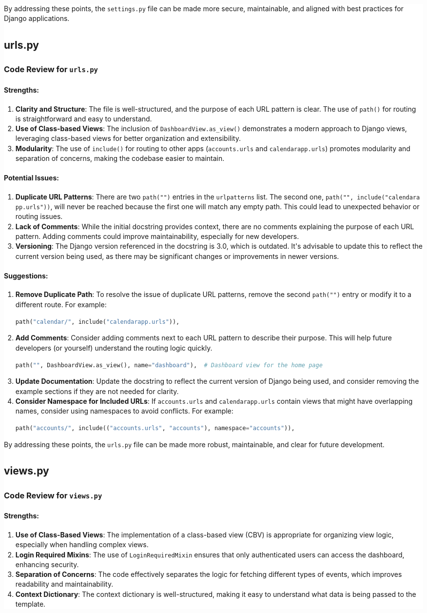 By addressing these points, the `settings.py` file can be made more secure, maintainable, and aligned with best practices for Django applications.

## urls.py
### Code Review for `urls.py`

#### Strengths:
1. **Clarity and Structure**: The file is well-structured, and the purpose of each URL pattern is clear. The use of `path()` for routing is straightforward and easy to understand.
2. **Use of Class-based Views**: The inclusion of `DashboardView.as_view()` demonstrates a modern approach to Django views, leveraging class-based views for better organization and extensibility.
3. **Modularity**: The use of `include()` for routing to other apps (`accounts.urls` and `calendarapp.urls`) promotes modularity and separation of concerns, making the codebase easier to maintain.

#### Potential Issues:
1. **Duplicate URL Patterns**: There are two `path("")` entries in the `urlpatterns` list. The second one, `path("", include("calendarapp.urls"))`, will never be reached because the first one will match any empty path. This could lead to unexpected behavior or routing issues.
2. **Lack of Comments**: While the initial docstring provides context, there are no comments explaining the purpose of each URL pattern. Adding comments could improve maintainability, especially for new developers.
3. **Versioning**: The Django version referenced in the docstring is 3.0, which is outdated. It's advisable to update this to reflect the current version being used, as there may be significant changes or improvements in newer versions.

#### Suggestions:
1. **Remove Duplicate Path**: To resolve the issue of duplicate URL patterns, remove the second `path("")` entry or modify it to a different route. For example:
   ```python
   path("calendar/", include("calendarapp.urls")),
   ```
2. **Add Comments**: Consider adding comments next to each URL pattern to describe their purpose. This will help future developers (or yourself) understand the routing logic quickly.
   ```python
   path("", DashboardView.as_view(), name="dashboard"),  # Dashboard view for the home page
   ```
3. **Update Documentation**: Update the docstring to reflect the current version of Django being used, and consider removing the example sections if they are not needed for clarity.
4. **Consider Namespace for Included URLs**: If `accounts.urls` and `calendarapp.urls` contain views that might have overlapping names, consider using namespaces to avoid conflicts. For example:
   ```python
   path("accounts/", include(("accounts.urls", "accounts"), namespace="accounts")),
   ```

By addressing these points, the `urls.py` file can be made more robust, maintainable, and clear for future development.

## views.py
### Code Review for `views.py`

#### Strengths:
1. **Use of Class-Based Views**: The implementation of a class-based view (CBV) is appropriate for organizing view logic, especially when handling complex views.
2. **Login Required Mixins**: The use of `LoginRequiredMixin` ensures that only authenticated users can access the dashboard, enhancing security.
3. **Separation of Concerns**: The code effectively separates the logic for fetching different types of events, which improves readability and maintainability.
4. **Context Dictionary**: The context dictionary is well-structured, making it easy to understand what data is being passed to the template.
